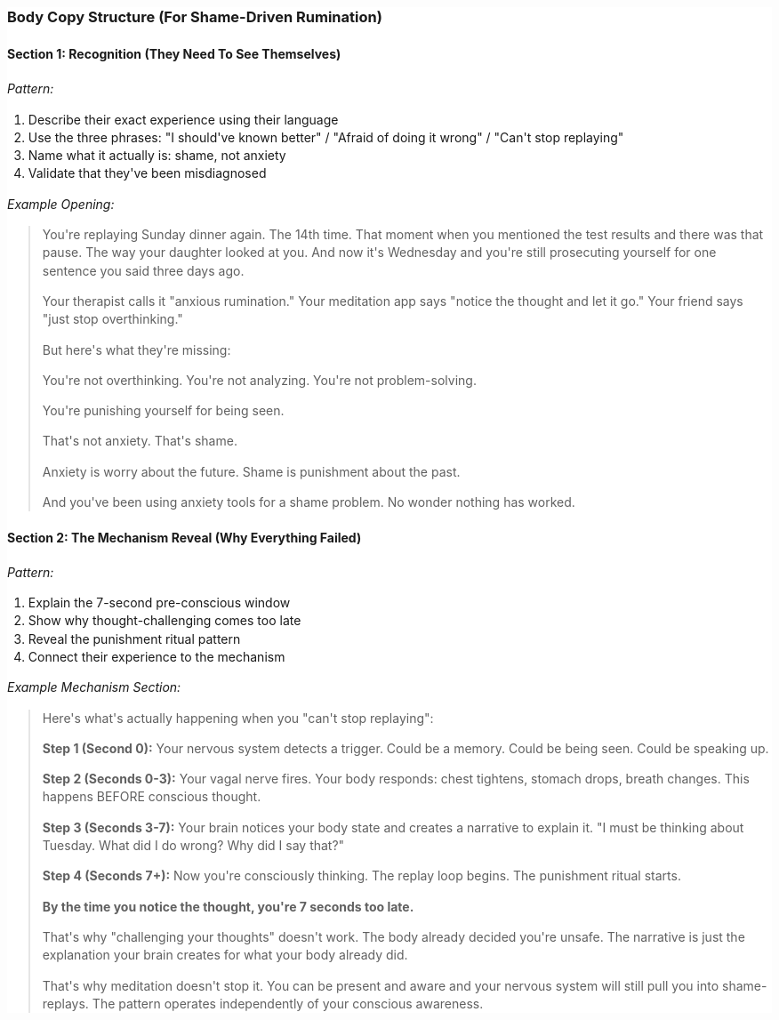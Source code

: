 ### Body Copy Structure (For Shame-Driven Rumination)

#### Section 1: Recognition (They Need To See Themselves)

*Pattern:*
1. Describe their exact experience using their language
2. Use the three phrases: "I should've known better" / "Afraid of doing it wrong" / "Can't stop replaying"
3. Name what it actually is: shame, not anxiety
4. Validate that they've been misdiagnosed

*Example Opening:*

> You're replaying Sunday dinner again. The 14th time. That moment when you mentioned the test results and there was that pause. The way your daughter looked at you. And now it's Wednesday and you're still prosecuting yourself for one sentence you said three days ago.
>
> Your therapist calls it "anxious rumination." Your meditation app says "notice the thought and let it go." Your friend says "just stop overthinking."
>
> But here's what they're missing:
>
> You're not overthinking. You're not analyzing. You're not problem-solving.
>
> You're punishing yourself for being seen.
>
> That's not anxiety. That's shame.
>
> Anxiety is worry about the future. Shame is punishment about the past.
>
> And you've been using anxiety tools for a shame problem. No wonder nothing has worked.

#### Section 2: The Mechanism Reveal (Why Everything Failed)

*Pattern:*
1. Explain the 7-second pre-conscious window
2. Show why thought-challenging comes too late
3. Reveal the punishment ritual pattern
4. Connect their experience to the mechanism

*Example Mechanism Section:*

> Here's what's actually happening when you "can't stop replaying":
>
> **Step 1 (Second 0):** Your nervous system detects a trigger. Could be a memory. Could be being seen. Could be speaking up.
>
> **Step 2 (Seconds 0-3):** Your vagal nerve fires. Your body responds: chest tightens, stomach drops, breath changes. This happens BEFORE conscious thought.
>
> **Step 3 (Seconds 3-7):** Your brain notices your body state and creates a narrative to explain it. "I must be thinking about Tuesday. What did I do wrong? Why did I say that?"
>
> **Step 4 (Seconds 7+):** Now you're consciously thinking. The replay loop begins. The punishment ritual starts.
>
> **By the time you notice the thought, you're 7 seconds too late.**
>
> That's why "challenging your thoughts" doesn't work. The body already decided you're unsafe. The narrative is just the explanation your brain creates for what your body already did.
>
> That's why meditation doesn't stop it. You can be present and aware and your nervous system will still pull you into shame-replays. The pattern operates independently of your conscious awareness.
>